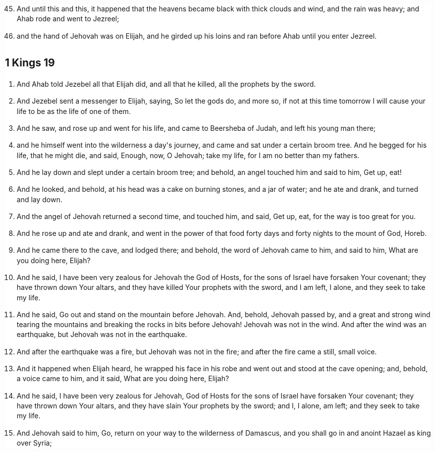45. And until this and this, it happened that the heavens became black with thick clouds and wind, and the rain was heavy; and Ahab rode and went to Jezreel;

46. and the hand of Jehovah was on Elijah, and he girded up his loins and ran before Ahab until you enter Jezreel.  

## 1 Kings 19

1. And Ahab told Jezebel all that Elijah did, and all that he killed, all the prophets by the sword.

2. And Jezebel sent a messenger to Elijah, saying, So let the gods do, and more so, if not at this time tomorrow I will cause your life to be as the life of one of them.

3. And he saw, and rose up and went for his life, and came to Beersheba of Judah, and left his young man there;

4. and he himself went into the wilderness a day's journey, and came and sat under a certain broom tree. And he begged for his life, that he might die, and said, Enough, now, O Jehovah; take my life, for I am no better than my fathers.

5. And he lay down and slept under a certain broom tree; and behold, an angel touched him and said to him, Get up, eat!

6. And he looked, and behold, at his head was a cake on burning stones, and a jar of water; and he ate and drank, and turned and lay down.

7. And the angel of Jehovah returned a second time, and touched him, and said, Get up, eat, for the way is too great for you.

8. And he rose up and ate and drank, and went in the power of that food forty days and forty nights to the mount of God, Horeb.   

9. And he came there to the cave, and lodged there; and behold, the word of Jehovah came to him, and said to him, What are you doing here, Elijah?

10. And he said, I have been very zealous for Jehovah the God of Hosts, for the sons of Israel have forsaken Your covenant; they have thrown down Your altars, and they have killed Your prophets with the sword, and I am left, I alone, and they seek to take my life.

11. And he said, Go out and stand on the mountain before Jehovah. And, behold, Jehovah passed by, and a great and strong wind tearing the mountains and breaking the rocks in bits before Jehovah! Jehovah was not in the wind. And after the wind was an earthquake, but Jehovah was not in the earthquake.

12. And after the earthquake was a fire, but Jehovah was not in the fire; and after the fire came a still, small voice.

13. And it happened when Elijah heard, he wrapped his face in his robe and went out and stood at the cave opening; and, behold, a voice came to him, and it said, What are you doing here, Elijah?

14. And he said, I have been very zealous for Jehovah, God of Hosts for the sons of Israel have forsaken Your covenant; they have thrown down Your altars, and they have slain Your prophets by the sword; and I, I alone, am left; and they seek to take my life.

15. And Jehovah said to him, Go, return on your way to the wilderness of Damascus, and you shall go in and anoint Hazael as king over Syria;
